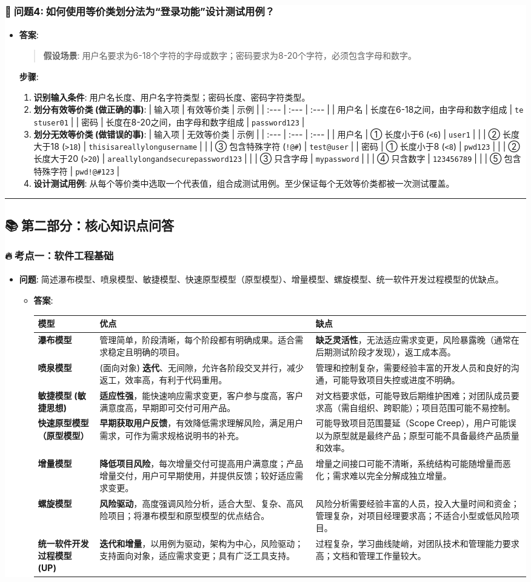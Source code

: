 ### 🎯 **问题4: 如何使用等价类划分法为“登录功能”设计测试用例？**

- **答案**:

  > **假设场景**: 用户名要求为6-18个字符的字母或数字；密码要求为8-20个字符，必须包含字母和数字。

  **步骤**:

  1.  **识别输入条件**: 用户名长度、用户名字符类型；密码长度、密码字符类型。
  2.  **划分有效等价类 (做正确的事)**:
      | 输入项 | 有效等价类 | 示例 |
      | :--- | :--- | :--- |
      | 用户名 | 长度在6-18之间，由字母和数字组成 | `testuser01` |
      | 密码 | 长度在8-20之间，由字母和数字组成 | `password123` |
  3.  **划分无效等价类 (做错误的事)**:
      | 输入项 | 无效等价类 | 示例 |
      | :--- | :--- | :--- |
      | 用户名 | ① 长度小于6 (`<6`) | `user1` |
      | | ② 长度大于18 (`>18`) | `thisisareallylongusername` |
      | | ③ 包含特殊字符 (`!@#`) | `test@user` |
      | 密码 | ① 长度小于8 (`<8`) | `pwd123` |
      | | ② 长度大于20 (`>20`) | `areallylongandsecurepassword123` |
      | | ③ 只含字母 | `mypassword` |
      | | ④ 只含数字 | `123456789` |
      | | ⑤ 包含特殊字符 | `pwd!@#123` |
  4.  **设计测试用例**: 从每个等价类中选取一个代表值，组合成测试用例。至少保证每个无效等价类都被一次测试覆盖。

---

## 📚 **第二部分：核心知识点问答**

### 🔥 **考点一：软件工程基础**

- **问题**: 简述瀑布模型、喷泉模型、敏捷模型、快速原型模型（原型模型）、增量模型、螺旋模型、统一软件开发过程模型的优缺点。

  - **答案**:

    | 模型                          | 优点                                                                                                         | 缺点                                                                                                    |
    | :---------------------------- | :----------------------------------------------------------------------------------------------------------- | :------------------------------------------------------------------------------------------------------ |
    | **瀑布模型**                  | 管理简单，阶段清晰，每个阶段都有明确成果。适合需求稳定且明确的项目。                                         | **缺乏灵活性**，无法适应需求变更，风险暴露晚（通常在后期测试阶段才发现），返工成本高。                  |
    | **喷泉模型**                  | (面向对象) **迭代**、无间隙，允许各阶段交叉并行，减少返工，效率高，有利于代码重用。                          | 管理和控制复杂，需要经验丰富的开发人员和良好的沟通，可能导致项目失控或进度不明确。                      |
    | **敏捷模型 (敏捷思想)**       | **适应性强**，能快速响应需求变更，客户参与度高，客户满意度高，早期即可交付可用产品。                         | 对文档要求低，可能导致后期维护困难；对团队成员要求高（需自组织、跨职能）；项目范围可能不易控制。        |
    | **快速原型模型（原型模型）**  | **早期获取用户反馈**，有效降低需求理解风险，满足用户需求，可作为需求规格说明书的补充。                       | 可能导致项目范围蔓延（Scope Creep），用户可能误以为原型就是最终产品；原型可能不具备最终产品质量和效率。 |
    | **增量模型**                  | **降低项目风险**，每次增量交付可提高用户满意度；产品增量交付，用户可早期使用，并提供反馈；较好适应需求变更。 | 增量之间接口可能不清晰，系统结构可能随增量而恶化；需求难以完全分解成独立增量。                          |
    | **螺旋模型**                  | **风险驱动**，高度强调风险分析，适合大型、复杂、高风险项目；将瀑布模型和原型模型的优点结合。                 | 风险分析需要经验丰富的人员，投入大量时间和资金；管理复杂，对项目经理要求高；不适合小型或低风险项目。    |
    | **统一软件开发过程模型 (UP)** | **迭代和增量**，以用例为驱动，架构为中心，风险驱动；支持面向对象，适应需求变更；具有广泛工具支持。           | 过程复杂，学习曲线陡峭，对团队技术和管理能力要求高；文档和管理工作量较大。                              |
